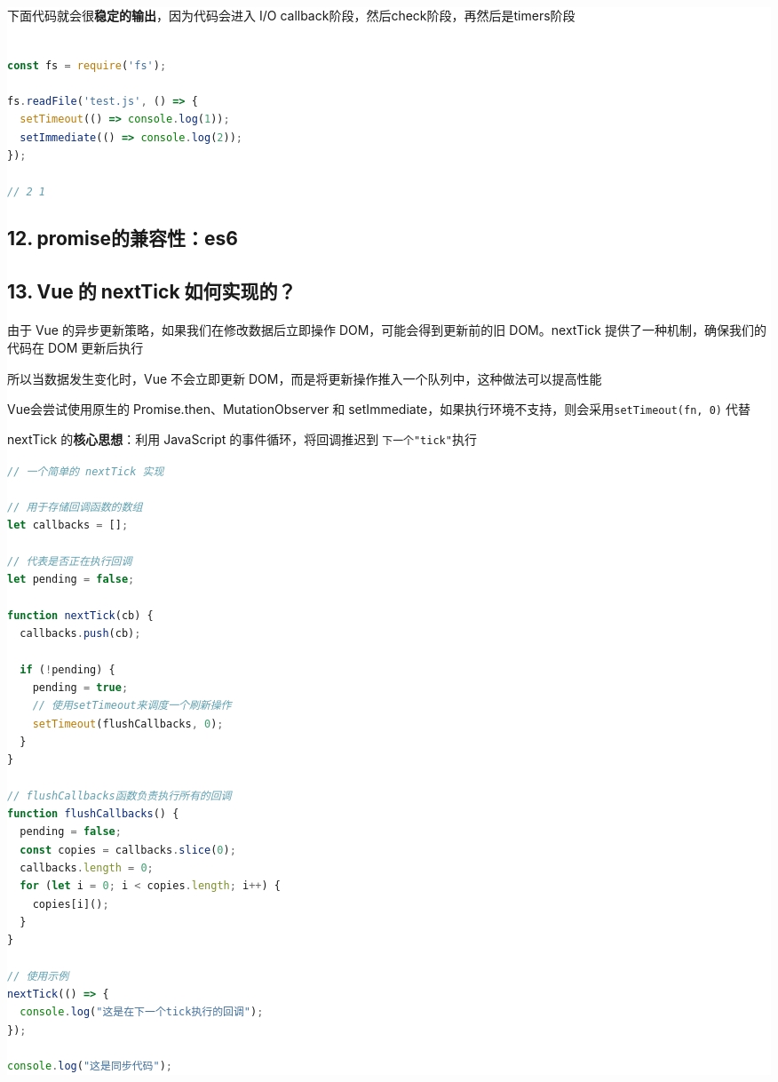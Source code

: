 下面代码就会很**稳定的输出**，因为代码会进入 I/O callback阶段，然后check阶段，再然后是timers阶段

```javascript 

const fs = require('fs');

fs.readFile('test.js', () => {
  setTimeout(() => console.log(1));
  setImmediate(() => console.log(2));
});

// 2 1 
```

## 12. promise的兼容性：es6

## 13. Vue 的 nextTick 如何实现的？

由于 Vue 的异步更新策略，如果我们在修改数据后立即操作 DOM，可能会得到更新前的旧 DOM。nextTick 提供了一种机制，确保我们的代码在 DOM 更新后执行

所以当数据发生变化时，Vue 不会立即更新 DOM，而是将更新操作推入一个队列中，这种做法可以提高性能

Vue会尝试使用原生的 Promise.then、MutationObserver 和 setImmediate，如果执行环境不支持，则会采用`setTimeout(fn, 0)` 代替

nextTick 的**核心思想**：利用 JavaScript 的事件循环，将回调推迟到 `下一个"tick"`执行

```javascript
// 一个简单的 nextTick 实现

// 用于存储回调函数的数组
let callbacks = [];

// 代表是否正在执行回调
let pending = false;

function nextTick(cb) {
  callbacks.push(cb);

  if (!pending) {
    pending = true;
    // 使用setTimeout来调度一个刷新操作
    setTimeout(flushCallbacks, 0);
  }
}

// flushCallbacks函数负责执行所有的回调
function flushCallbacks() {
  pending = false;
  const copies = callbacks.slice(0);
  callbacks.length = 0;
  for (let i = 0; i < copies.length; i++) {
    copies[i]();
  }
}

// 使用示例
nextTick(() => {
  console.log("这是在下一个tick执行的回调");
});

console.log("这是同步代码");


```
